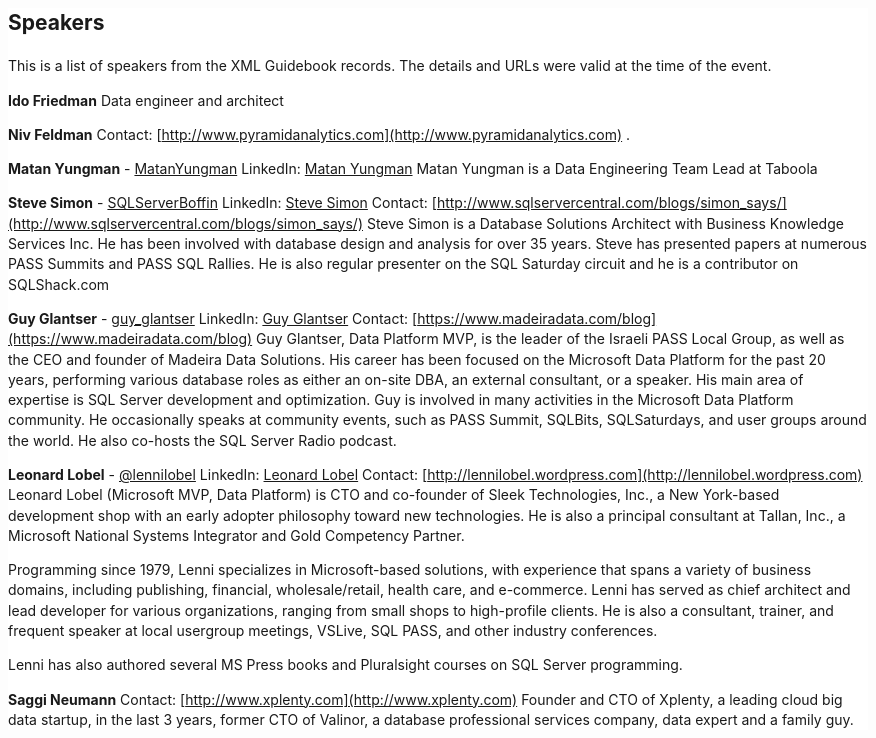 ## <a name="#speakers"></a>Speakers
This is a list of speakers from the XML Guidebook records. The details and URLs were valid at the time of the event.
 
 
**Ido Friedman** 
Data engineer and architect
 
**Niv Feldman** 
Contact: [http://www.pyramidanalytics.com](http://www.pyramidanalytics.com)
.
 
**Matan Yungman**  - [MatanYungman](https://www.twitter.com/MatanYungman)
LinkedIn: [Matan Yungman](http://il.linkedin.com/in/matanyungman/)
Matan Yungman is a Data Engineering Team Lead at Taboola
 
**Steve Simon**  - [SQLServerBoffin](https://www.twitter.com/SQLServerBoffin)
LinkedIn: [Steve Simon](http://www.linkedin.com/in/stephenrsimon/)
Contact: [http://www.sqlservercentral.com/blogs/simon_says/](http://www.sqlservercentral.com/blogs/simon_says/)
Steve Simon is a Database Solutions Architect with Business Knowledge Services Inc. He has been involved with database design and analysis for over 35 years. Steve has presented papers at numerous PASS Summits and PASS SQL Rallies. He is also regular presenter on the SQL Saturday circuit and he is a contributor on SQLShack.com
 
**Guy Glantser**  - [guy_glantser](https://www.twitter.com/guy_glantser)
LinkedIn: [Guy Glantser](http://www.linkedin.com/in/glantser)
Contact: [https://www.madeiradata.com/blog](https://www.madeiradata.com/blog)
Guy Glantser, Data Platform MVP, is the leader of the Israeli PASS Local Group, as well as the CEO and founder of Madeira Data Solutions. His career has been focused on the Microsoft Data Platform for the past 20 years, performing various database roles as either an on-site DBA, an external consultant, or a speaker. His main area of expertise is SQL Server development and optimization. Guy is involved in many activities in the Microsoft Data Platform community. He occasionally speaks at community events, such as PASS Summit, SQLBits, SQLSaturdays, and user groups around the world. He also co-hosts the SQL Server Radio podcast.
 
**Leonard Lobel**  - [@lennilobel](https://www.twitter.com/@lennilobel)
LinkedIn: [Leonard Lobel](http://www.linkedin.com/in/lennilobel)
Contact: [http://lennilobel.wordpress.com](http://lennilobel.wordpress.com)
Leonard Lobel (Microsoft MVP, Data Platform) is CTO and co-founder of Sleek Technologies, Inc., a New York-based development shop with an early adopter philosophy toward new technologies. He is also a principal consultant at Tallan, Inc., a Microsoft National Systems Integrator and Gold Competency Partner.

Programming since 1979, Lenni specializes in Microsoft-based solutions, with experience that spans a variety of business domains, including publishing, financial, wholesale/retail, health care, and e-commerce. Lenni has served as chief architect and lead developer for various organizations, ranging from small shops to high-profile clients. He is also a consultant, trainer, and frequent speaker at local usergroup meetings, VSLive, SQL PASS, and other industry conferences.

Lenni has also authored several MS Press books and Pluralsight courses on SQL Server programming.
 
**Saggi Neumann** 
Contact: [http://www.xplenty.com](http://www.xplenty.com)
Founder and CTO of Xplenty, a leading cloud big data startup,  in the last 3 years, former CTO of Valinor, a database professional services company, data expert and a family guy.
 